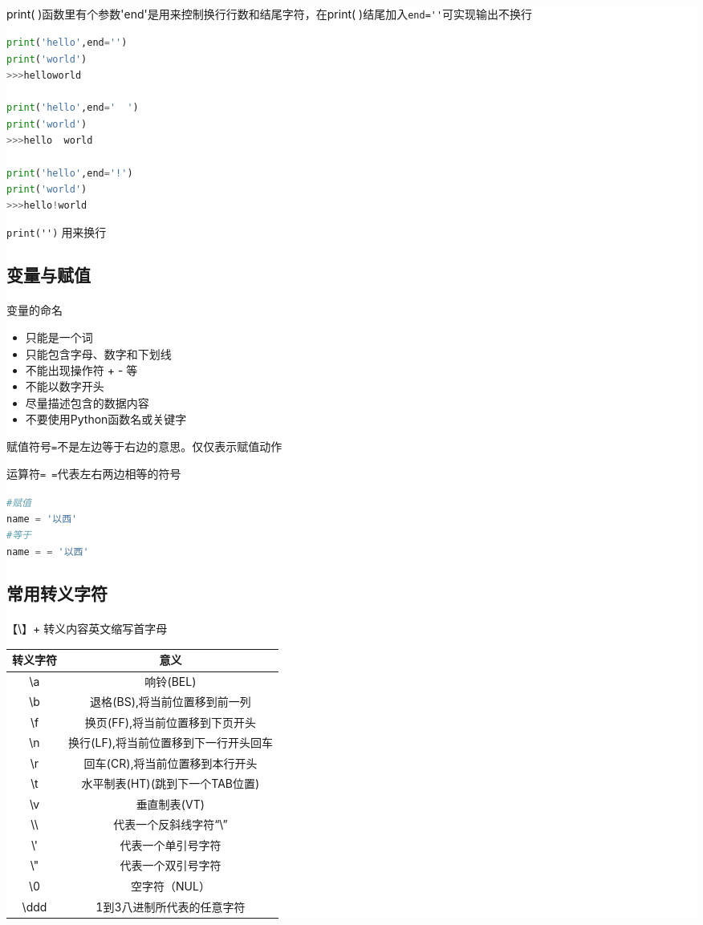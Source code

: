 print( )函数里有个参数'end'是用来控制换行行数和结尾字符，在print( )结尾加入`end=''`可实现输出不换行

```python
print('hello',end='')
print('world')
>>>helloworld

print('hello',end='  ')
print('world')
>>>hello  world

print('hello',end='!')
print('world')
>>>hello!world
```

`print('')` 用来换行

##  变量与赋值

变量的命名

- 只能是一个词
- 只能包含字母、数字和下划线
- 不能出现操作符 + - 等
- 不能以数字开头
- 尽量描述包含的数据内容
- 不要使用Python函数名或关键字

赋值符号`=`不是左边等于右边的意思。仅仅表示赋值动作

运算符`= =`代表左右两边相等的符号	

```python
#赋值
name = '以西'
#等于
name = = '以西'
```

## 常用转义字符

【\】+ 转义内容英文缩写首字母

| 转义字符 |                 意义                  |
| :------: | :-----------------------------------: |
|    \a    |               响铃(BEL)               |
|    \b    |     退格(BS),将当前位置移到前一列     |
|    \f    |    换页(FF),将当前位置移到下页开头    |
|    \n    | 换行(LF),将当前位置移到下一行开头回车 |
|    \r    |    回车(CR),将当前位置移到本行开头    |
|    \t    |    水平制表(HT)(跳到下一个TAB位置)    |
|    \v    |             垂直制表(VT)              |
|   \\\    |         代表一个反斜线字符“\”         |
|   \\'    |          代表一个单引号字符           |
|   \\"    |          代表一个双引号字符           |
|    \0    |             空字符（NUL）             |
|   \ddd   |      1到3八进制所代表的任意字符       |